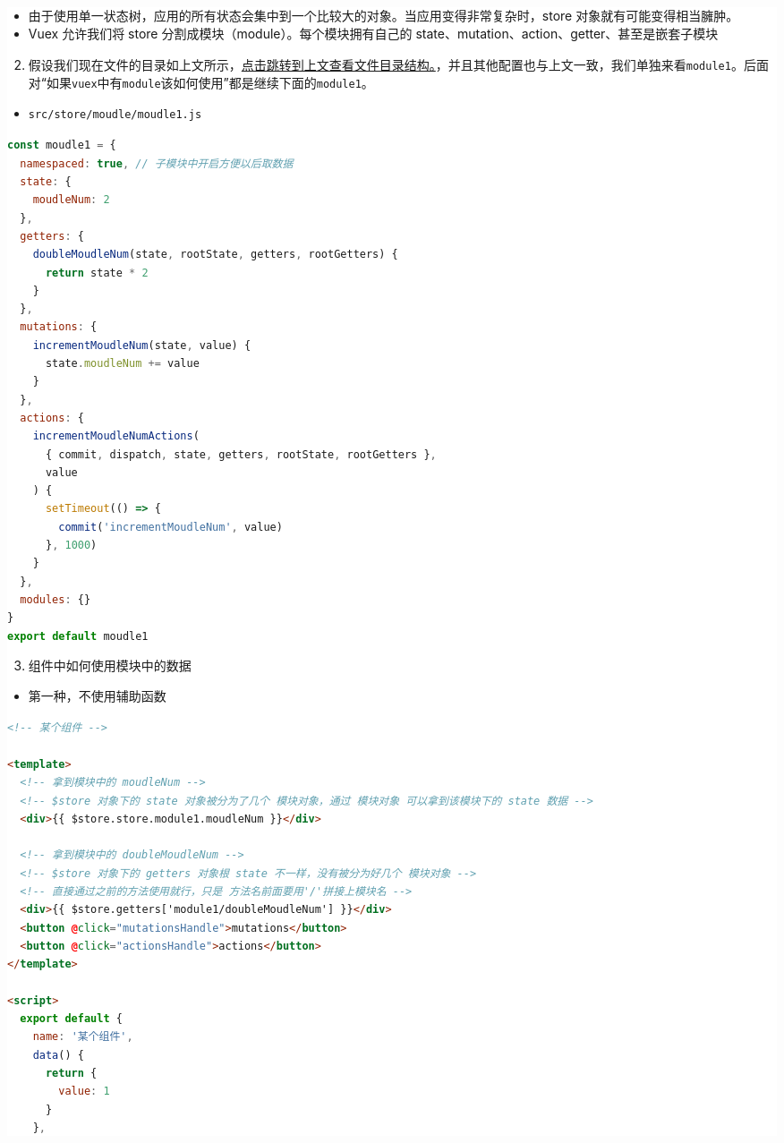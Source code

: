 - 由于使用单一状态树，应用的所有状态会集中到一个比较大的对象。当应用变得非常复杂时，store 对象就有可能变得相当臃肿。
- Vuex 允许我们将 store 分割成模块（module）。每个模块拥有自己的 state、mutation、action、getter、甚至是嵌套子模块

2. 假设我们现在文件的目录如上文所示，[点击跳转到上文查看文件目录结构。](#_2-引入)，并且其他配置也与上文一致，我们单独来看`module1`。后面对“如果`vuex`中有`module`该如何使用”都是继续下面的`module1`。

- `src/store/moudle/moudle1.js`

```js
const moudle1 = {
  namespaced: true, // 子模块中开启方便以后取数据
  state: {
    moudleNum: 2
  },
  getters: {
    doubleMoudleNum(state, rootState, getters, rootGetters) {
      return state * 2
    }
  },
  mutations: {
    incrementMoudleNum(state, value) {
      state.moudleNum += value
    }
  },
  actions: {
    incrementMoudleNumActions(
      { commit, dispatch, state, getters, rootState, rootGetters },
      value
    ) {
      setTimeout(() => {
        commit('incrementMoudleNum', value)
      }, 1000)
    }
  },
  modules: {}
}
export default moudle1
```

3. 组件中如何使用模块中的数据

- 第一种，不使用辅助函数

```html
<!-- 某个组件 -->

<template>
  <!-- 拿到模块中的 moudleNum -->
  <!-- $store 对象下的 state 对象被分为了几个 模块对象，通过 模块对象 可以拿到该模块下的 state 数据 -->
  <div>{{ $store.store.module1.moudleNum }}</div>

  <!-- 拿到模块中的 doubleMoudleNum -->
  <!-- $store 对象下的 getters 对象根 state 不一样，没有被分为好几个 模块对象 -->
  <!-- 直接通过之前的方法使用就行，只是 方法名前面要用'/'拼接上模块名 -->
  <div>{{ $store.getters['module1/doubleMoudleNum'] }}</div>
  <button @click="mutationsHandle">mutations</button>
  <button @click="actionsHandle">actions</button>
</template>

<script>
  export default {
    name: '某个组件',
    data() {
      return {
        value: 1
      }
    },
```